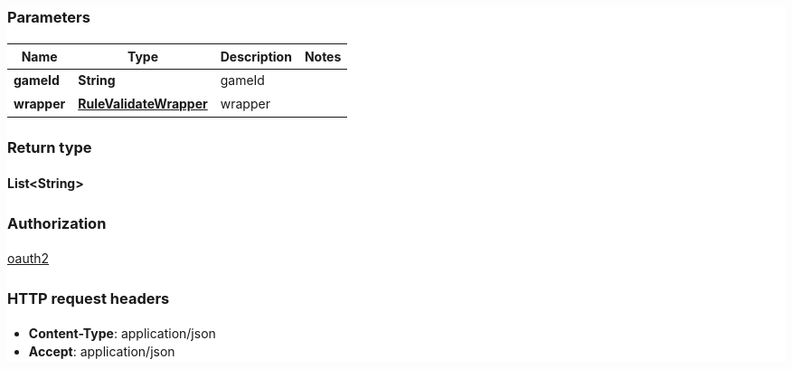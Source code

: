 ### Parameters

Name | Type | Description  | Notes
------------- | ------------- | ------------- | -------------
 **gameId** | **String**| gameId |
 **wrapper** | [**RuleValidateWrapper**](RuleValidateWrapper.md)| wrapper |

### Return type

**List&lt;String&gt;**

### Authorization

[oauth2](../README.md#oauth2)

### HTTP request headers

 - **Content-Type**: application/json
 - **Accept**: application/json

